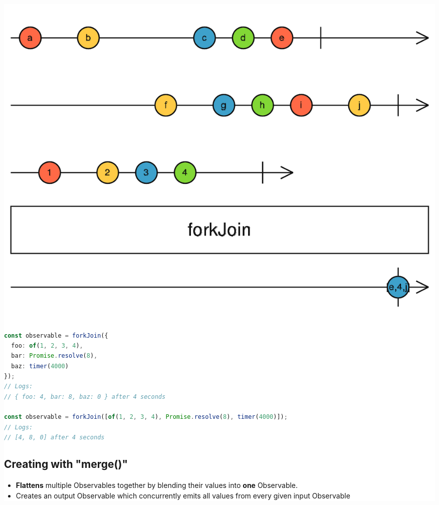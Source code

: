 ![](./forkJoin.png)

```ts
const observable = forkJoin({
  foo: of(1, 2, 3, 4),
  bar: Promise.resolve(8),
  baz: timer(4000)
});
// Logs:
// { foo: 4, bar: 8, baz: 0 } after 4 seconds

const observable = forkJoin([of(1, 2, 3, 4), Promise.resolve(8), timer(4000)]);
// Logs:
// [4, 8, 0] after 4 seconds
```

## Creating with "merge()"

- **Flattens** multiple Observables together by blending their values into **one** Observable.
- Creates an output Observable which concurrently emits all values from every given input Observable
